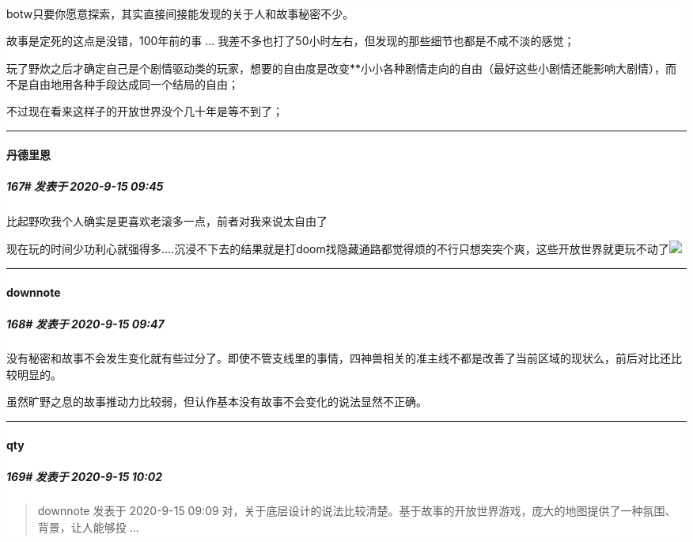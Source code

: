 botw只要你愿意探索，其实直接间接能发现的关于人和故事秘密不少。

故事是定死的这点是没错，100年前的事 ...</blockquote>
我差不多也打了50小时左右，但发现的那些细节也都是不咸不淡的感觉；

玩了野炊之后才确定自己是个剧情驱动类的玩家，想要的自由度是改变**小小各种剧情走向的自由（最好这些小剧情还能影响大剧情），而不是自由地用各种手段达成同一个结局的自由；

不过现在看来这样子的开放世界没个几十年是等不到了；







*****

####  丹德里恩  
##### 167#       发表于 2020-9-15 09:45




比起野吹我个人确实是更喜欢老滚多一点，前者对我来说太自由了

现在玩的时间少功利心就强得多....沉浸不下去的结果就是打doom找隐藏通路都觉得烦的不行只想突突个爽，这些开放世界就更玩不动了<img src="https://static.saraba1st.com/image/smiley/face2017/068.png" referrerpolicy="no-referrer">







*****

####  downnote  
##### 168#       发表于 2020-9-15 09:47




没有秘密和故事不会发生变化就有些过分了。即使不管支线里的事情，四神兽相关的准主线不都是改善了当前区域的现状么，前后对比还比较明显的。

虽然旷野之息的故事推动力比较弱，但认作基本没有故事不会变化的说法显然不正确。







*****

####  qty  
##### 169#       发表于 2020-9-15 10:02



<blockquote>downnote 发表于 2020-9-15 09:09
对，关于底层设计的说法比较清楚。基于故事的开放世界游戏，庞大的地图提供了一种氛围、背景，让人能够投 ...</blockquote>
